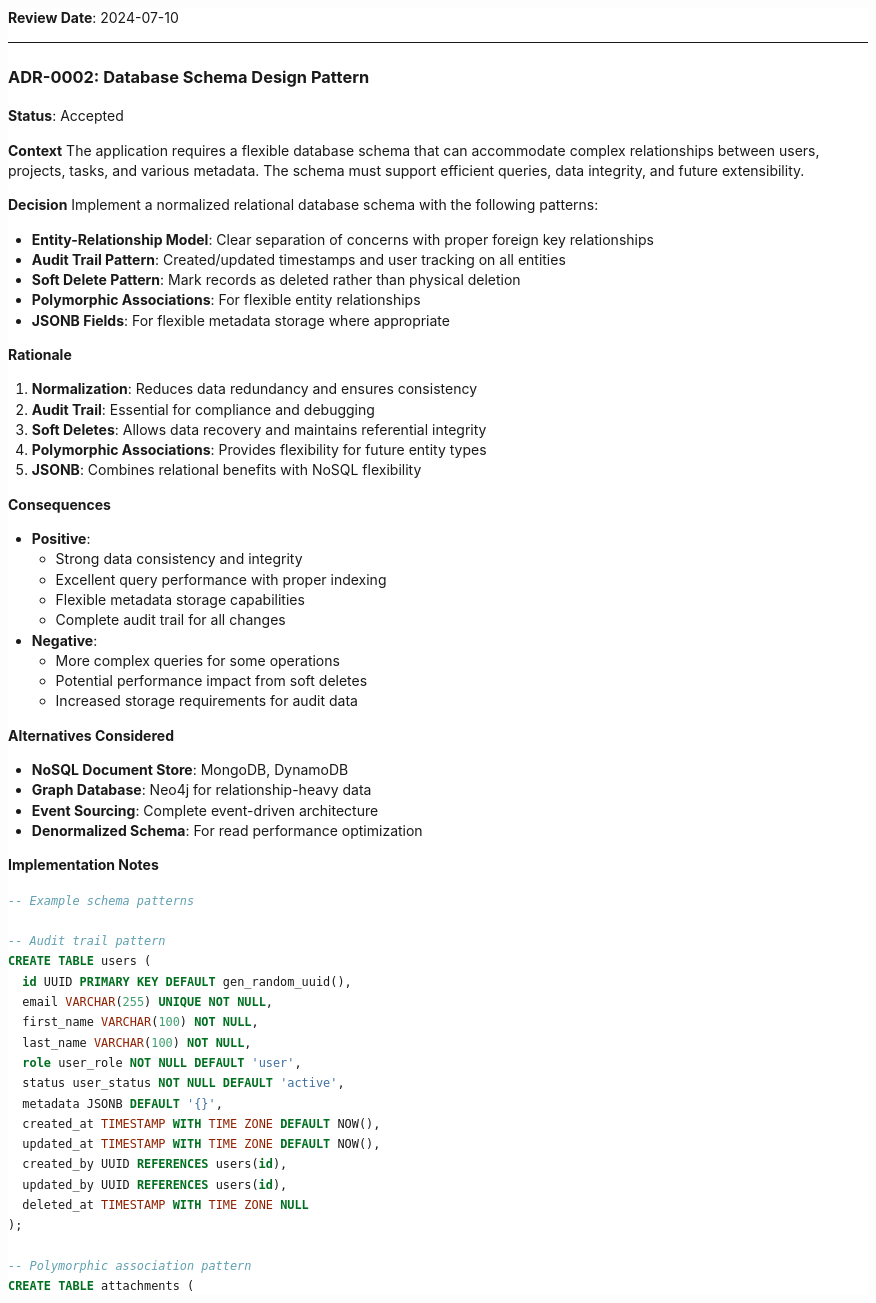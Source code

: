 **Review Date**: 2024-07-10

---

### ADR-0002: Database Schema Design Pattern

**Status**: Accepted

**Context**
The application requires a flexible database schema that can accommodate complex relationships between users, projects, tasks, and various metadata. The schema must support efficient queries, data integrity, and future extensibility.

**Decision**
Implement a normalized relational database schema with the following patterns:
- **Entity-Relationship Model**: Clear separation of concerns with proper foreign key relationships
- **Audit Trail Pattern**: Created/updated timestamps and user tracking on all entities
- **Soft Delete Pattern**: Mark records as deleted rather than physical deletion
- **Polymorphic Associations**: For flexible entity relationships
- **JSONB Fields**: For flexible metadata storage where appropriate

**Rationale**
1. **Normalization**: Reduces data redundancy and ensures consistency
2. **Audit Trail**: Essential for compliance and debugging
3. **Soft Deletes**: Allows data recovery and maintains referential integrity
4. **Polymorphic Associations**: Provides flexibility for future entity types
5. **JSONB**: Combines relational benefits with NoSQL flexibility

**Consequences**
- **Positive**:
  - Strong data consistency and integrity
  - Excellent query performance with proper indexing
  - Flexible metadata storage capabilities
  - Complete audit trail for all changes
- **Negative**:
  - More complex queries for some operations
  - Potential performance impact from soft deletes
  - Increased storage requirements for audit data

**Alternatives Considered**
- **NoSQL Document Store**: MongoDB, DynamoDB
- **Graph Database**: Neo4j for relationship-heavy data
- **Event Sourcing**: Complete event-driven architecture
- **Denormalized Schema**: For read performance optimization

**Implementation Notes**
```sql
-- Example schema patterns

-- Audit trail pattern
CREATE TABLE users (
  id UUID PRIMARY KEY DEFAULT gen_random_uuid(),
  email VARCHAR(255) UNIQUE NOT NULL,
  first_name VARCHAR(100) NOT NULL,
  last_name VARCHAR(100) NOT NULL,
  role user_role NOT NULL DEFAULT 'user',
  status user_status NOT NULL DEFAULT 'active',
  metadata JSONB DEFAULT '{}',
  created_at TIMESTAMP WITH TIME ZONE DEFAULT NOW(),
  updated_at TIMESTAMP WITH TIME ZONE DEFAULT NOW(),
  created_by UUID REFERENCES users(id),
  updated_by UUID REFERENCES users(id),
  deleted_at TIMESTAMP WITH TIME ZONE NULL
);

-- Polymorphic association pattern
CREATE TABLE attachments (
```